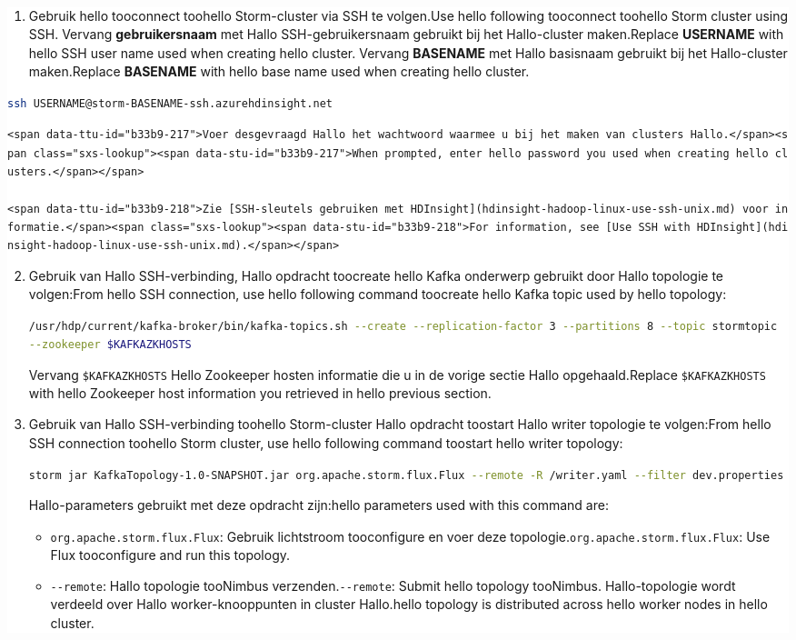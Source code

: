 1. <span data-ttu-id="b33b9-214">Gebruik hello tooconnect toohello Storm-cluster via SSH te volgen.</span><span class="sxs-lookup"><span data-stu-id="b33b9-214">Use hello following tooconnect toohello Storm cluster using SSH.</span></span> <span data-ttu-id="b33b9-215">Vervang **gebruikersnaam** met Hallo SSH-gebruikersnaam gebruikt bij het Hallo-cluster maken.</span><span class="sxs-lookup"><span data-stu-id="b33b9-215">Replace **USERNAME** with hello SSH user name used when creating hello cluster.</span></span> <span data-ttu-id="b33b9-216">Vervang **BASENAME** met Hallo basisnaam gebruikt bij het Hallo-cluster maken.</span><span class="sxs-lookup"><span data-stu-id="b33b9-216">Replace **BASENAME** with hello base name used when creating hello cluster.</span></span>

  ```bash
  ssh USERNAME@storm-BASENAME-ssh.azurehdinsight.net
  ```

    <span data-ttu-id="b33b9-217">Voer desgevraagd Hallo het wachtwoord waarmee u bij het maken van clusters Hallo.</span><span class="sxs-lookup"><span data-stu-id="b33b9-217">When prompted, enter hello password you used when creating hello clusters.</span></span>
   
    <span data-ttu-id="b33b9-218">Zie [SSH-sleutels gebruiken met HDInsight](hdinsight-hadoop-linux-use-ssh-unix.md) voor informatie.</span><span class="sxs-lookup"><span data-stu-id="b33b9-218">For information, see [Use SSH with HDInsight](hdinsight-hadoop-linux-use-ssh-unix.md).</span></span>

2. <span data-ttu-id="b33b9-219">Gebruik van Hallo SSH-verbinding, Hallo opdracht toocreate hello Kafka onderwerp gebruikt door Hallo topologie te volgen:</span><span class="sxs-lookup"><span data-stu-id="b33b9-219">From hello SSH connection, use hello following command toocreate hello Kafka topic used by hello topology:</span></span>

    ```bash
    /usr/hdp/current/kafka-broker/bin/kafka-topics.sh --create --replication-factor 3 --partitions 8 --topic stormtopic --zookeeper $KAFKAZKHOSTS
    ```

    <span data-ttu-id="b33b9-220">Vervang `$KAFKAZKHOSTS` Hello Zookeeper hosten informatie die u in de vorige sectie Hallo opgehaald.</span><span class="sxs-lookup"><span data-stu-id="b33b9-220">Replace `$KAFKAZKHOSTS` with hello Zookeeper host information you retrieved in hello previous section.</span></span>

2. <span data-ttu-id="b33b9-221">Gebruik van Hallo SSH-verbinding toohello Storm-cluster Hallo opdracht toostart Hallo writer topologie te volgen:</span><span class="sxs-lookup"><span data-stu-id="b33b9-221">From hello SSH connection toohello Storm cluster, use hello following command toostart hello writer topology:</span></span>

    ```bash
    storm jar KafkaTopology-1.0-SNAPSHOT.jar org.apache.storm.flux.Flux --remote -R /writer.yaml --filter dev.properties
    ```

    <span data-ttu-id="b33b9-222">Hallo-parameters gebruikt met deze opdracht zijn:</span><span class="sxs-lookup"><span data-stu-id="b33b9-222">hello parameters used with this command are:</span></span>

    * <span data-ttu-id="b33b9-223">`org.apache.storm.flux.Flux`: Gebruik lichtstroom tooconfigure en voer deze topologie.</span><span class="sxs-lookup"><span data-stu-id="b33b9-223">`org.apache.storm.flux.Flux`: Use Flux tooconfigure and run this topology.</span></span>

    * <span data-ttu-id="b33b9-224">`--remote`: Hallo topologie tooNimbus verzenden.</span><span class="sxs-lookup"><span data-stu-id="b33b9-224">`--remote`: Submit hello topology tooNimbus.</span></span> <span data-ttu-id="b33b9-225">Hallo-topologie wordt verdeeld over Hallo worker-knooppunten in cluster Hallo.</span><span class="sxs-lookup"><span data-stu-id="b33b9-225">hello topology is distributed across hello worker nodes in hello cluster.</span></span>
